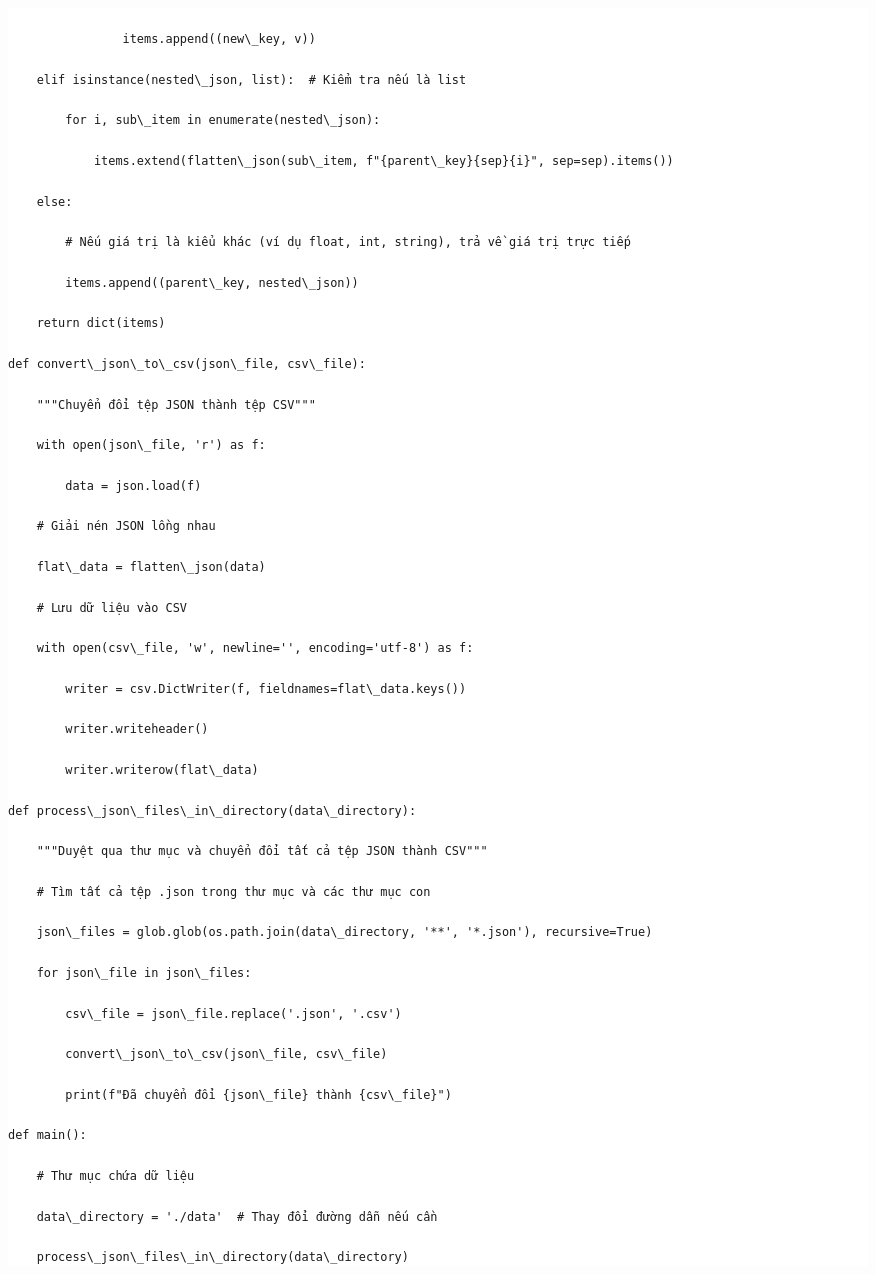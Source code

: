 ```

                items.append((new\_key, v))

    elif isinstance(nested\_json, list):  # Kiểm tra nếu là list

        for i, sub\_item in enumerate(nested\_json):

            items.extend(flatten\_json(sub\_item, f"{parent\_key}{sep}{i}", sep=sep).items())

    else:

        # Nếu giá trị là kiểu khác (ví dụ float, int, string), trả về giá trị trực tiếp

        items.append((parent\_key, nested\_json))

    return dict(items)

def convert\_json\_to\_csv(json\_file, csv\_file):

    """Chuyển đổi tệp JSON thành tệp CSV"""

    with open(json\_file, 'r') as f:

        data = json.load(f)

    # Giải nén JSON lồng nhau

    flat\_data = flatten\_json(data)

    # Lưu dữ liệu vào CSV

    with open(csv\_file, 'w', newline='', encoding='utf-8') as f:

        writer = csv.DictWriter(f, fieldnames=flat\_data.keys())

        writer.writeheader()

        writer.writerow(flat\_data)

def process\_json\_files\_in\_directory(data\_directory):

    """Duyệt qua thư mục và chuyển đổi tất cả tệp JSON thành CSV"""

    # Tìm tất cả tệp .json trong thư mục và các thư mục con

    json\_files = glob.glob(os.path.join(data\_directory, '**', '*.json'), recursive=True)

    for json\_file in json\_files:

        csv\_file = json\_file.replace('.json', '.csv')

        convert\_json\_to\_csv(json\_file, csv\_file)

        print(f"Đã chuyển đổi {json\_file} thành {csv\_file}")

def main():

    # Thư mục chứa dữ liệu

    data\_directory = './data'  # Thay đổi đường dẫn nếu cần

    process\_json\_files\_in\_directory(data\_directory)

```